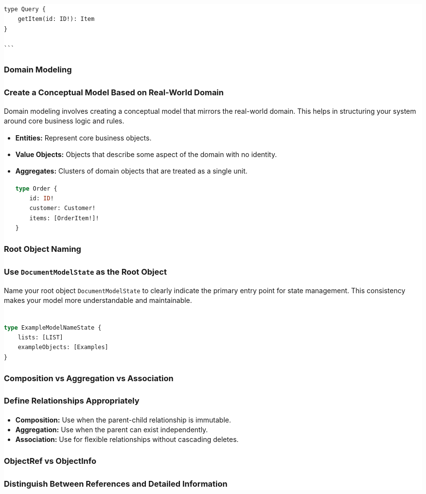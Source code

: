     type Query {
        getItem(id: ID!): Item
    }
    
    ```
    

### Domain Modeling

### Create a Conceptual Model Based on Real-World Domain

Domain modeling involves creating a conceptual model that mirrors the real-world domain. This helps in structuring your system around core business logic and rules.

- **Entities:** Represent core business objects.
- **Value Objects:** Objects that describe some aspect of the domain with no identity.
- **Aggregates:** Clusters of domain objects that are treated as a single unit.
    
    ```graphql
    type Order {
        id: ID!
        customer: Customer!
        items: [OrderItem!]!
    }
    ```
    

### Root Object Naming

### Use `DocumentModelState` as the Root Object

Name your root object `DocumentModelState` to clearly indicate the primary entry point for state management. This consistency makes your model more understandable and maintainable.

```graphql

type ExampleModelNameState {
    lists: [LIST]
    exampleObjects: [Examples]
}
```

### Composition vs Aggregation vs Association

### Define Relationships Appropriately

- **Composition:** Use when the parent-child relationship is immutable.
- **Aggregation:** Use when the parent can exist independently.
- **Association:** Use for flexible relationships without cascading deletes.

### ObjectRef vs ObjectInfo

### Distinguish Between References and Detailed Information
